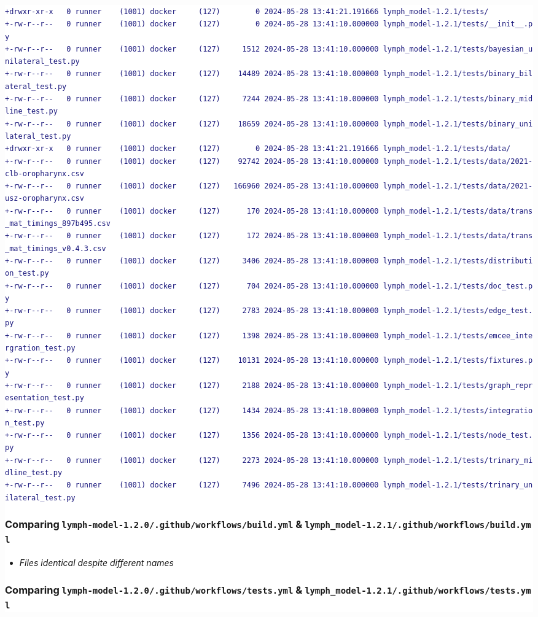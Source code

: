 ```diff
+drwxr-xr-x   0 runner    (1001) docker     (127)        0 2024-05-28 13:41:21.191666 lymph_model-1.2.1/tests/
+-rw-r--r--   0 runner    (1001) docker     (127)        0 2024-05-28 13:41:10.000000 lymph_model-1.2.1/tests/__init__.py
+-rw-r--r--   0 runner    (1001) docker     (127)     1512 2024-05-28 13:41:10.000000 lymph_model-1.2.1/tests/bayesian_unilateral_test.py
+-rw-r--r--   0 runner    (1001) docker     (127)    14489 2024-05-28 13:41:10.000000 lymph_model-1.2.1/tests/binary_bilateral_test.py
+-rw-r--r--   0 runner    (1001) docker     (127)     7244 2024-05-28 13:41:10.000000 lymph_model-1.2.1/tests/binary_midline_test.py
+-rw-r--r--   0 runner    (1001) docker     (127)    18659 2024-05-28 13:41:10.000000 lymph_model-1.2.1/tests/binary_unilateral_test.py
+drwxr-xr-x   0 runner    (1001) docker     (127)        0 2024-05-28 13:41:21.191666 lymph_model-1.2.1/tests/data/
+-rw-r--r--   0 runner    (1001) docker     (127)    92742 2024-05-28 13:41:10.000000 lymph_model-1.2.1/tests/data/2021-clb-oropharynx.csv
+-rw-r--r--   0 runner    (1001) docker     (127)   166960 2024-05-28 13:41:10.000000 lymph_model-1.2.1/tests/data/2021-usz-oropharynx.csv
+-rw-r--r--   0 runner    (1001) docker     (127)      170 2024-05-28 13:41:10.000000 lymph_model-1.2.1/tests/data/trans_mat_timings_897b495.csv
+-rw-r--r--   0 runner    (1001) docker     (127)      172 2024-05-28 13:41:10.000000 lymph_model-1.2.1/tests/data/trans_mat_timings_v0.4.3.csv
+-rw-r--r--   0 runner    (1001) docker     (127)     3406 2024-05-28 13:41:10.000000 lymph_model-1.2.1/tests/distribution_test.py
+-rw-r--r--   0 runner    (1001) docker     (127)      704 2024-05-28 13:41:10.000000 lymph_model-1.2.1/tests/doc_test.py
+-rw-r--r--   0 runner    (1001) docker     (127)     2783 2024-05-28 13:41:10.000000 lymph_model-1.2.1/tests/edge_test.py
+-rw-r--r--   0 runner    (1001) docker     (127)     1398 2024-05-28 13:41:10.000000 lymph_model-1.2.1/tests/emcee_intergration_test.py
+-rw-r--r--   0 runner    (1001) docker     (127)    10131 2024-05-28 13:41:10.000000 lymph_model-1.2.1/tests/fixtures.py
+-rw-r--r--   0 runner    (1001) docker     (127)     2188 2024-05-28 13:41:10.000000 lymph_model-1.2.1/tests/graph_representation_test.py
+-rw-r--r--   0 runner    (1001) docker     (127)     1434 2024-05-28 13:41:10.000000 lymph_model-1.2.1/tests/integration_test.py
+-rw-r--r--   0 runner    (1001) docker     (127)     1356 2024-05-28 13:41:10.000000 lymph_model-1.2.1/tests/node_test.py
+-rw-r--r--   0 runner    (1001) docker     (127)     2273 2024-05-28 13:41:10.000000 lymph_model-1.2.1/tests/trinary_midline_test.py
+-rw-r--r--   0 runner    (1001) docker     (127)     7496 2024-05-28 13:41:10.000000 lymph_model-1.2.1/tests/trinary_unilateral_test.py
```

### Comparing `lymph-model-1.2.0/.github/workflows/build.yml` & `lymph_model-1.2.1/.github/workflows/build.yml`

 * *Files identical despite different names*

### Comparing `lymph-model-1.2.0/.github/workflows/tests.yml` & `lymph_model-1.2.1/.github/workflows/tests.yml`
